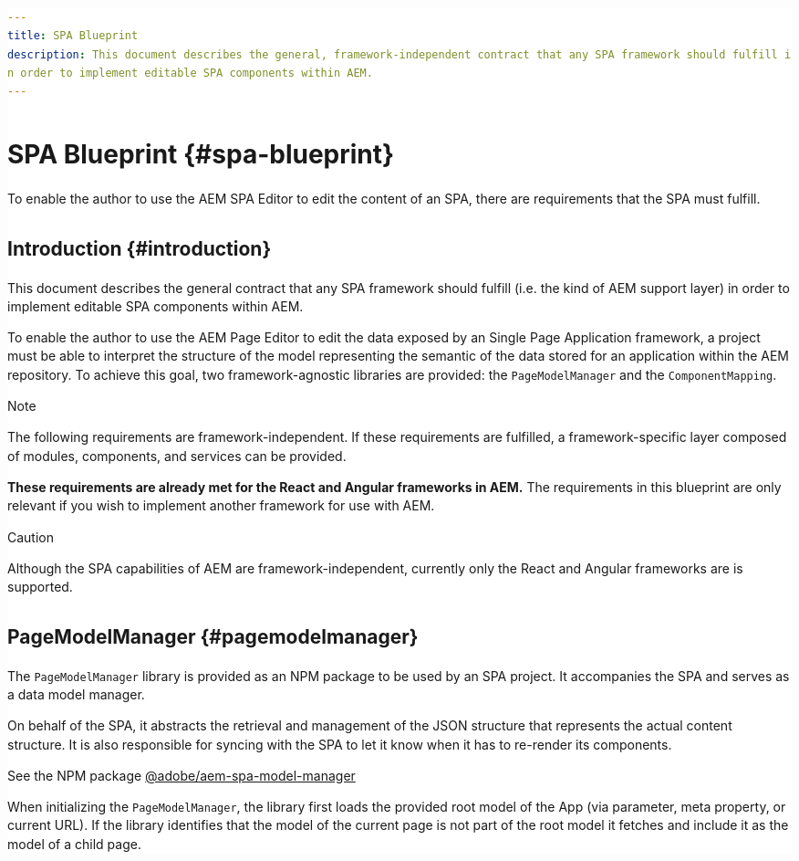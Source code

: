 ```yaml
---
title: SPA Blueprint
description: This document describes the general, framework-independent contract that any SPA framework should fulfill in order to implement editable SPA components within AEM.
---
```


# SPA Blueprint {#spa-blueprint}

To enable the author to use the AEM SPA Editor to edit the content of an SPA, there are requirements that the SPA must fulfill.

## Introduction {#introduction}

This document describes the general contract that any SPA framework should fulfill (i.e. the kind of AEM support layer) in order to implement editable SPA components within AEM.

To enable the author to use the AEM Page Editor to edit the data exposed by an Single Page Application framework, a project must be able to interpret the structure of the model representing the semantic of the data stored for an application within the AEM repository. To achieve this goal, two framework-agnostic libraries are provided: the `PageModelManager` and the `ComponentMapping`.

>[!NOTE]
>
>The following requirements are framework-independent. If these requirements are fulfilled, a framework-specific layer composed of modules, components, and services can be provided.
>
>**These requirements are already met for the React and Angular frameworks in AEM.** The requirements in this blueprint are only relevant if you wish to implement another framework for use with AEM.

>[!CAUTION]
>
>Although the SPA capabilities of AEM are framework-independent, currently only the React and Angular frameworks are is supported.

## PageModelManager {#pagemodelmanager}

The `PageModelManager` library is provided as an NPM package to be used by an SPA project. It accompanies the SPA and serves as a data model manager.

On behalf of the SPA, it abstracts the retrieval and management of the JSON structure that represents the actual content structure. It is also responsible for syncing with the SPA to let it know when it has to re-render its components.

See the NPM package [@adobe/aem-spa-model-manager](https://www.npmjs.com/package/@adobe/aem-spa-model-manager)

When initializing the `PageModelManager`, the library first loads the provided root model of the App (via parameter, meta property, or current URL). If the library identifies that the model of the current page is not part of the root model it fetches and include it as the model of a child page.
